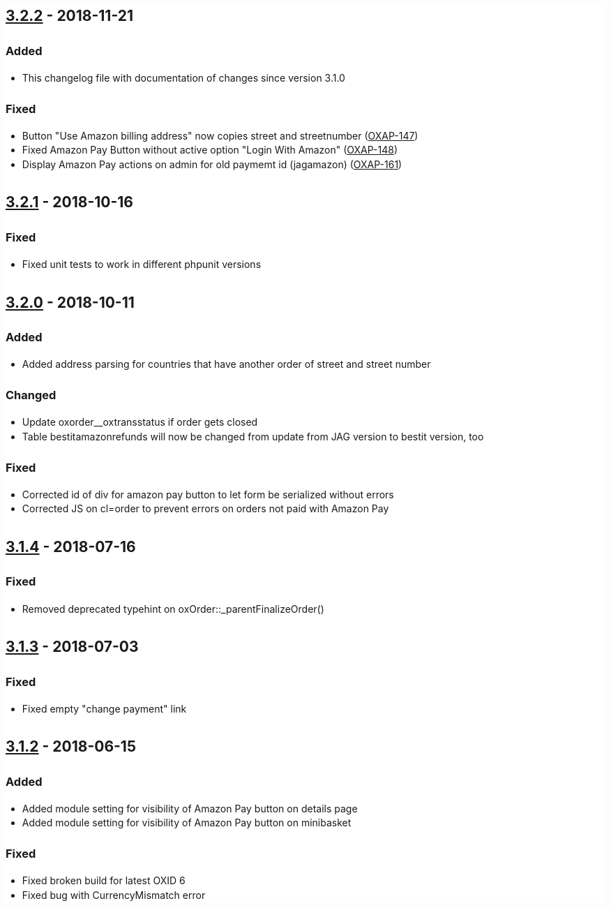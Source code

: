 ## [3.2.2] - 2018-11-21
### Added
- This changelog file with documentation of changes since version 3.1.0

### Fixed
- Button "Use Amazon billing address" now copies street and streetnumber ([OXAP-147](https://bestit.atlassian.net/browse/OXAP-147))
- Fixed Amazon Pay Button without active option "Login With Amazon" ([OXAP-148](https://bestit.atlassian.net/browse/OXAP-148))
- Display Amazon Pay actions on admin for old paymemt id (jagamazon) ([OXAP-161](https://bestit.atlassian.net/browse/OXAP-161))

## [3.2.1] - 2018-10-16
### Fixed
- Fixed unit tests to work in different phpunit versions

## [3.2.0] - 2018-10-11
### Added
- Added address parsing for countries that have another order of street and street number

### Changed
- Update oxorder__oxtransstatus if order gets closed
- Table bestitamazonrefunds will now be changed from update from JAG version to bestit version, too

### Fixed
- Corrected id of div for amazon pay button to let form be serialized without errors
- Corrected JS on cl=order to prevent errors on orders not paid with Amazon Pay

## [3.1.4] - 2018-07-16
### Fixed
- Removed deprecated typehint on oxOrder::_parentFinalizeOrder()

## [3.1.3] - 2018-07-03
### Fixed
- Fixed empty "change payment" link

## [3.1.2] - 2018-06-15
### Added
- Added module setting for visibility of Amazon Pay button on details page
- Added module setting for visibility of Amazon Pay button on minibasket

### Fixed
- Fixed broken build for latest OXID 6
- Fixed bug with CurrencyMismatch error


[3.6.4]: https://github.com/bestit/amazon-pay-oxid/compare/3.6.3...3.6.4
[3.6.3]: https://github.com/bestit/amazon-pay-oxid/compare/3.6.2...3.6.3
[3.6.2]: https://github.com/bestit/amazon-pay-oxid/compare/3.6.1...3.6.2
[3.6.1]: https://github.com/bestit/amazon-pay-oxid/compare/3.6.0...3.6.1
[3.6.0]: https://github.com/bestit/amazon-pay-oxid/compare/3.5.0...3.6.0
[3.5.0]: https://github.com/bestit/amazon-pay-oxid/compare/3.4.0...3.5.0
[3.4.0]: https://github.com/bestit/amazon-pay-oxid/compare/3.3.1...3.4.0
[3.3.1]: https://github.com/bestit/amazon-pay-oxid/compare/3.3.0...3.3.1
[3.3.0]: https://github.com/bestit/amazon-pay-oxid/compare/3.2.2...3.3.0
[3.2.2]: https://github.com/bestit/amazon-pay-oxid/compare/3.2.1...3.2.2
[3.2.1]: https://github.com/bestit/amazon-pay-oxid/compare/3.2.0...3.2.1
[3.2.0]: https://github.com/bestit/amazon-pay-oxid/compare/3.1.4...3.2.0
[3.1.4]: https://github.com/bestit/amazon-pay-oxid/compare/3.1.3...3.1.4
[3.1.3]: https://github.com/bestit/amazon-pay-oxid/compare/3.1.2...3.1.3
[3.1.2]: https://github.com/bestit/amazon-pay-oxid/compare/3.1.1...3.1.2
[3.1.1]: https://github.com/bestit/amazon-pay-oxid/compare/3.1.0...3.1.1
[3.1.0]: https://github.com/bestit/amazon-pay-oxid/compare/3.0.2...3.1.0